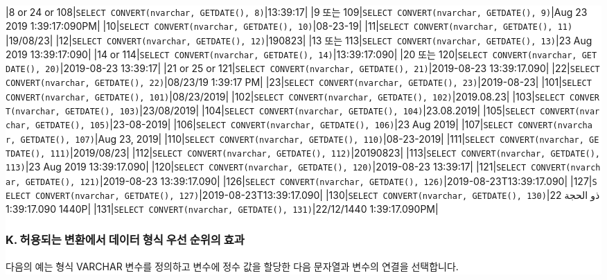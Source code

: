 |8 or 24 or 108|`SELECT CONVERT(nvarchar, GETDATE(), 8)`|13:39:17|
|9 또는 109|`SELECT CONVERT(nvarchar, GETDATE(), 9)`|Aug 23 2019  1:39:17:090PM|
|10|`SELECT CONVERT(nvarchar, GETDATE(), 10)`|08-23-19|
|11|`SELECT CONVERT(nvarchar, GETDATE(), 11)`|19/08/23|
|12|`SELECT CONVERT(nvarchar, GETDATE(), 12)`|190823|
|13 또는 113|`SELECT CONVERT(nvarchar, GETDATE(), 13)`|23 Aug 2019 13:39:17:090|
|14 or 114|`SELECT CONVERT(nvarchar, GETDATE(), 14)`|13:39:17:090|
|20 또는 120|`SELECT CONVERT(nvarchar, GETDATE(), 20)`|2019-08-23 13:39:17|
|21 or 25 or 121|`SELECT CONVERT(nvarchar, GETDATE(), 21)`|2019-08-23 13:39:17.090|
|22|`SELECT CONVERT(nvarchar, GETDATE(), 22)`|08/23/19  1:39:17 PM|
|23|`SELECT CONVERT(nvarchar, GETDATE(), 23)`|2019-08-23|
|101|`SELECT CONVERT(nvarchar, GETDATE(), 101)`|08/23/2019|
|102|`SELECT CONVERT(nvarchar, GETDATE(), 102)`|2019.08.23|
|103|`SELECT CONVERT(nvarchar, GETDATE(), 103)`|23/08/2019|
|104|`SELECT CONVERT(nvarchar, GETDATE(), 104)`|23.08.2019|
|105|`SELECT CONVERT(nvarchar, GETDATE(), 105)`|23-08-2019|
|106|`SELECT CONVERT(nvarchar, GETDATE(), 106)`|23 Aug 2019|
|107|`SELECT CONVERT(nvarchar, GETDATE(), 107)`|Aug 23, 2019|
|110|`SELECT CONVERT(nvarchar, GETDATE(), 110)`|08-23-2019|
|111|`SELECT CONVERT(nvarchar, GETDATE(), 111)`|2019/08/23|
|112|`SELECT CONVERT(nvarchar, GETDATE(), 112)`|20190823|
|113|`SELECT CONVERT(nvarchar, GETDATE(), 113)`|23 Aug 2019 13:39:17.090|
|120|`SELECT CONVERT(nvarchar, GETDATE(), 120)`|2019-08-23 13:39:17|
|121|`SELECT CONVERT(nvarchar, GETDATE(), 121)`|2019-08-23 13:39:17.090|
|126|`SELECT CONVERT(nvarchar, GETDATE(), 126)`|2019-08-23T13:39:17.090|
|127|`SELECT CONVERT(nvarchar, GETDATE(), 127)`|2019-08-23T13:39:17.090|
|130|`SELECT CONVERT(nvarchar, GETDATE(), 130)`|22 ذو الحجة 1440  1:39:17.090P|
|131|`SELECT CONVERT(nvarchar, GETDATE(), 131)`|22/12/1440  1:39:17.090PM|

### <a name="k-effects-of-data-type-precedence-in-allowed-conversions"></a><a name="precedence-example"></a> K. 허용되는 변환에서 데이터 형식 우선 순위의 효과  
다음의 예는 형식 VARCHAR 변수를 정의하고 변수에 정수 값을 할당한 다음 문자열과 변수의 연결을 선택합니다.
